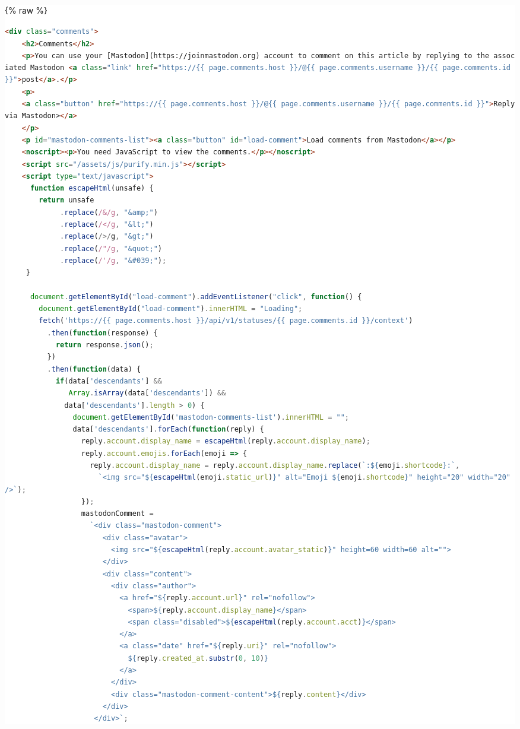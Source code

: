 {% raw %}

```html
<div class="comments">
    <h2>Comments</h2>
    <p>You can use your [Mastodon](https://joinmastodon.org) account to comment on this article by replying to the associated Mastodon <a class="link" href="https://{{ page.comments.host }}/@{{ page.comments.username }}/{{ page.comments.id }}">post</a>.</p>
    <p>
    <a class="button" href="https://{{ page.comments.host }}/@{{ page.comments.username }}/{{ page.comments.id }}">Reply via Mastodon></a>
    </p>
    <p id="mastodon-comments-list"><a class="button" id="load-comment">Load comments from Mastodon</a></p>
    <noscript><p>You need JavaScript to view the comments.</p></noscript>
    <script src="/assets/js/purify.min.js"></script>
    <script type="text/javascript">
      function escapeHtml(unsafe) {
        return unsafe
             .replace(/&/g, "&amp;")
             .replace(/</g, "&lt;")
             .replace(/>/g, "&gt;")
             .replace(/"/g, "&quot;")
             .replace(/'/g, "&#039;");
     }
  
      document.getElementById("load-comment").addEventListener("click", function() {
        document.getElementById("load-comment").innerHTML = "Loading";
        fetch('https://{{ page.comments.host }}/api/v1/statuses/{{ page.comments.id }}/context')
          .then(function(response) {
            return response.json();
          })
          .then(function(data) {
            if(data['descendants'] &&
               Array.isArray(data['descendants']) && 
              data['descendants'].length > 0) {
                document.getElementById('mastodon-comments-list').innerHTML = "";
                data['descendants'].forEach(function(reply) {
                  reply.account.display_name = escapeHtml(reply.account.display_name);
                  reply.account.emojis.forEach(emoji => {
                    reply.account.display_name = reply.account.display_name.replace(`:${emoji.shortcode}:`,
                      `<img src="${escapeHtml(emoji.static_url)}" alt="Emoji ${emoji.shortcode}" height="20" width="20" />`);
                  });
                  mastodonComment =
                    `<div class="mastodon-comment">
                       <div class="avatar">
                         <img src="${escapeHtml(reply.account.avatar_static)}" height=60 width=60 alt="">
                       </div>
                       <div class="content">
                         <div class="author">
                           <a href="${reply.account.url}" rel="nofollow">
                             <span>${reply.account.display_name}</span>
                             <span class="disabled">${escapeHtml(reply.account.acct)}</span>
                           </a>
                           <a class="date" href="${reply.uri}" rel="nofollow">
                             ${reply.created_at.substr(0, 10)}
                           </a>
                         </div>
                         <div class="mastodon-comment-content">${reply.content}</div> 
                       </div>
                     </div>`;
```